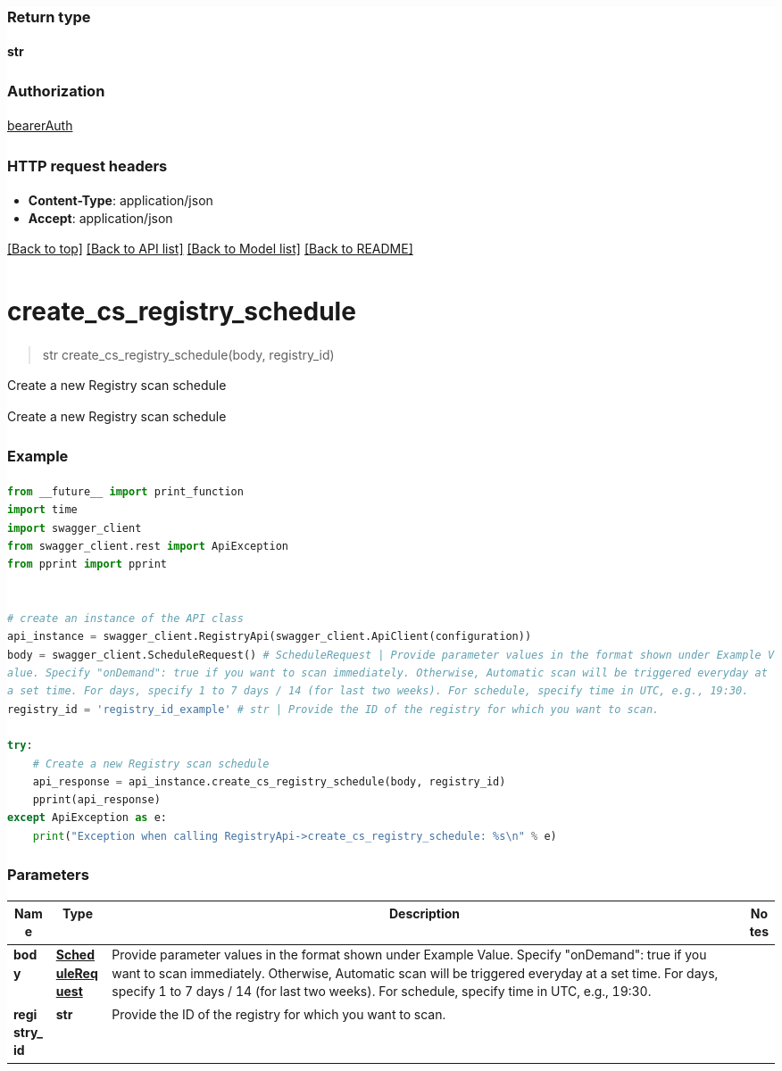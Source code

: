 ### Return type

**str**

### Authorization

[bearerAuth](../README.md#bearerAuth)

### HTTP request headers

 - **Content-Type**: application/json
 - **Accept**: application/json

[[Back to top]](#) [[Back to API list]](../README.md#documentation-for-api-endpoints) [[Back to Model list]](../README.md#documentation-for-models) [[Back to README]](../README.md)

# **create_cs_registry_schedule**
> str create_cs_registry_schedule(body, registry_id)

Create a new Registry scan schedule

Create a new Registry scan schedule

### Example
```python
from __future__ import print_function
import time
import swagger_client
from swagger_client.rest import ApiException
from pprint import pprint


# create an instance of the API class
api_instance = swagger_client.RegistryApi(swagger_client.ApiClient(configuration))
body = swagger_client.ScheduleRequest() # ScheduleRequest | Provide parameter values in the format shown under Example Value. Specify "onDemand": true if you want to scan immediately. Otherwise, Automatic scan will be triggered everyday at a set time. For days, specify 1 to 7 days / 14 (for last two weeks). For schedule, specify time in UTC, e.g., 19:30.
registry_id = 'registry_id_example' # str | Provide the ID of the registry for which you want to scan.

try:
    # Create a new Registry scan schedule
    api_response = api_instance.create_cs_registry_schedule(body, registry_id)
    pprint(api_response)
except ApiException as e:
    print("Exception when calling RegistryApi->create_cs_registry_schedule: %s\n" % e)
```

### Parameters

Name | Type | Description  | Notes
------------- | ------------- | ------------- | -------------
 **body** | [**ScheduleRequest**](ScheduleRequest.md)| Provide parameter values in the format shown under Example Value. Specify &quot;onDemand&quot;: true if you want to scan immediately. Otherwise, Automatic scan will be triggered everyday at a set time. For days, specify 1 to 7 days / 14 (for last two weeks). For schedule, specify time in UTC, e.g., 19:30. | 
 **registry_id** | **str**| Provide the ID of the registry for which you want to scan. | 
